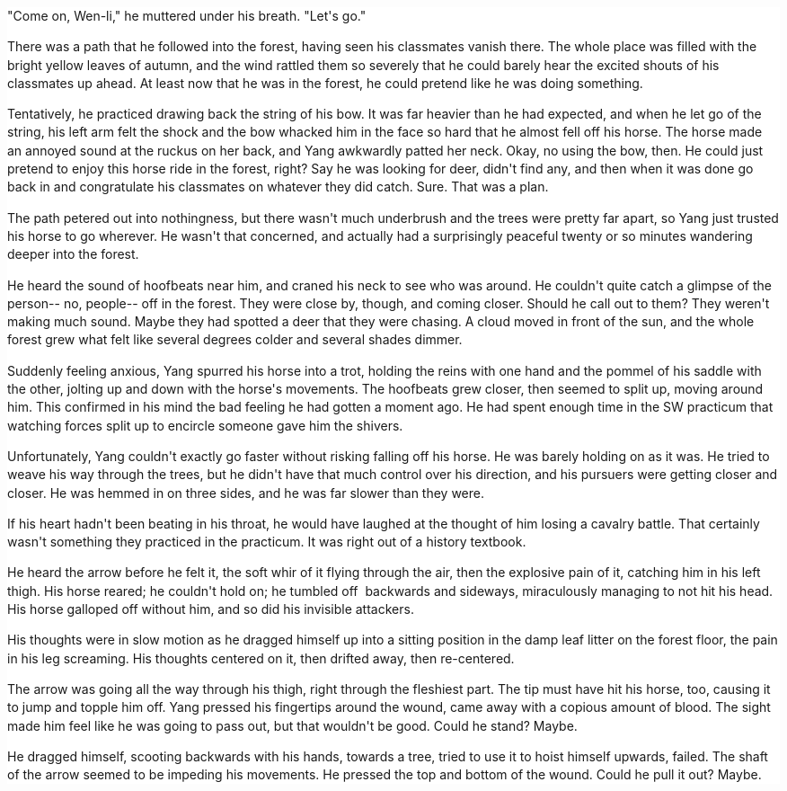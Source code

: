 "Come on, Wen\-li," he muttered under his breath\. "Let's go\."

There was a path that he followed into the forest, having seen his classmates vanish there\. The whole place was filled with the bright yellow leaves of autumn, and the wind rattled them so severely that he could barely hear the excited shouts of his classmates up ahead\. At least now that he was in the forest, he could pretend like he was doing something\.

Tentatively, he practiced drawing back the string of his bow\. It was far heavier than he had expected, and when he let go of the string, his left arm felt the shock and the bow whacked him in the face so hard that he almost fell off his horse\. The horse made an annoyed sound at the ruckus on her back, and Yang awkwardly patted her neck\. Okay, no using the bow, then\. He could just pretend to enjoy this horse ride in the forest, right? Say he was looking for deer, didn't find any, and then when it was done go back in and congratulate his classmates on whatever they did catch\. Sure\. That was a plan\.

The path petered out into nothingness, but there wasn't much underbrush and the trees were pretty far apart, so Yang just trusted his horse to go wherever\. He wasn't that concerned, and actually had a surprisingly peaceful twenty or so minutes wandering deeper into the forest\.

He heard the sound of hoofbeats near him, and craned his neck to see who was around\. He couldn't quite catch a glimpse of the person\-\- no, people\-\- off in the forest\. They were close by, though, and coming closer\. Should he call out to them? They weren't making much sound\. Maybe they had spotted a deer that they were chasing\. A cloud moved in front of the sun, and the whole forest grew what felt like several degrees colder and several shades dimmer\.

Suddenly feeling anxious, Yang spurred his horse into a trot, holding the reins with one hand and the pommel of his saddle with the other, jolting up and down with the horse's movements\. The hoofbeats grew closer, then seemed to split up, moving around him\. This confirmed in his mind the bad feeling he had gotten a moment ago\. He had spent enough time in the SW practicum that watching forces split up to encircle someone gave him the shivers\.

Unfortunately, Yang couldn't exactly go faster without risking falling off his horse\. He was barely holding on as it was\. He tried to weave his way through the trees, but he didn't have that much control over his direction, and his pursuers were getting closer and closer\. He was hemmed in on three sides, and he was far slower than they were\.

If his heart hadn't been beating in his throat, he would have laughed at the thought of him losing a cavalry battle\. That certainly wasn't something they practiced in the practicum\. It was right out of a history textbook\. 

He heard the arrow before he felt it, the soft whir of it flying through the air, then the explosive pain of it, catching him in his left thigh\. His horse reared; he couldn't hold on; he tumbled off  backwards and sideways, miraculously managing to not hit his head\. His horse galloped off without him, and so did his invisible attackers\.

His thoughts were in slow motion as he dragged himself up into a sitting position in the damp leaf litter on the forest floor, the pain in his leg screaming\. His thoughts centered on it, then drifted away, then re\-centered\. 

The arrow was going all the way through his thigh, right through the fleshiest part\. The tip must have hit his horse, too, causing it to jump and topple him off\. Yang pressed his fingertips around the wound, came away with a copious amount of blood\. The sight made him feel like he was going to pass out, but that wouldn't be good\. Could he stand? Maybe\.

He dragged himself, scooting backwards with his hands, towards a tree, tried to use it to hoist himself upwards, failed\. The shaft of the arrow seemed to be impeding his movements\. He pressed the top and bottom of the wound\. Could he pull it out? Maybe\.
